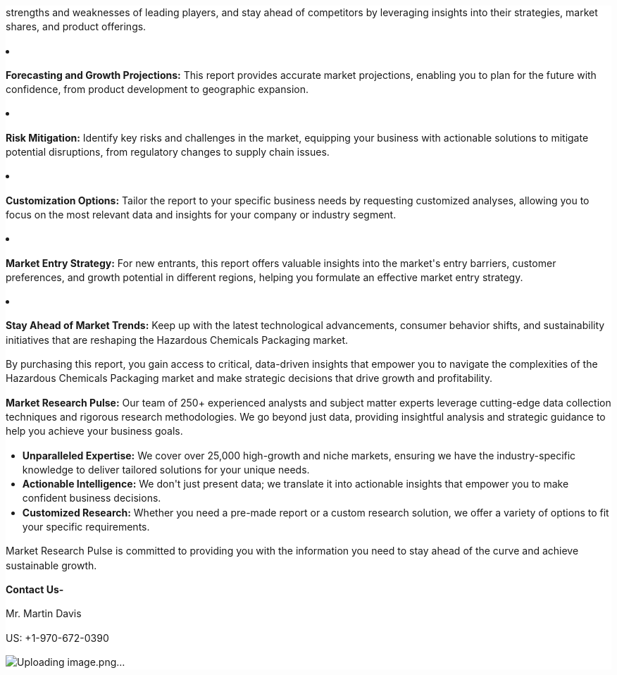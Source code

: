 strengths and weaknesses of leading players, and stay ahead of competitors by leveraging insights into their strategies, market shares, and product offerings.</p></li><li><p><strong>Forecasting and Growth Projections:</strong> This report provides accurate market projections, enabling you to plan for the future with confidence, from product development to geographic expansion.</p></li><li><p><strong>Risk Mitigation:</strong> Identify key risks and challenges in the market, equipping your business with actionable solutions to mitigate potential disruptions, from regulatory changes to supply chain issues.</p></li><li><p><strong>Customization Options:</strong> Tailor the report to your specific business needs by requesting customized analyses, allowing you to focus on the most relevant data and insights for your company or industry segment.</p></li><li><p><strong>Market Entry Strategy:</strong> For new entrants, this report offers valuable insights into the market's entry barriers, customer preferences, and growth potential in different regions, helping you formulate an effective market entry strategy.</p></li><li><p><strong>Stay Ahead of Market Trends:</strong> Keep up with the latest technological advancements, consumer behavior shifts, and sustainability initiatives that are reshaping the Hazardous Chemicals Packaging market.</p></li></ol><p>By purchasing this report, you gain access to critical, data-driven insights that empower you to navigate the complexities of the Hazardous Chemicals Packaging market and make strategic decisions that drive growth and profitability.</p><p><strong>Market Research Pulse:</strong>&nbsp;Our team of 250+ experienced analysts and subject matter experts leverage cutting-edge data collection techniques and rigorous research methodologies. We go beyond just data, providing insightful analysis and strategic guidance to help you achieve your business goals.</p><ul><li><strong>Unparalleled Expertise:</strong>&nbsp;We cover over 25,000 high-growth and niche markets, ensuring we have the industry-specific knowledge to deliver tailored solutions for your unique needs.</li><li><strong>Actionable Intelligence:</strong>&nbsp;We don't just present data; we translate it into actionable insights that empower you to make confident business decisions.</li><li><strong>Customized Research:</strong>&nbsp;Whether you need a pre-made report or a custom research solution, we offer a variety of options to fit your specific requirements.</li></ul><p>Market Research Pulse is committed to providing you with the information you need to stay ahead of the curve and achieve sustainable growth.</p><p><strong>Contact Us-</strong></p><p>Mr. Martin Davis</p><p>US: +1-970-672-0390</p>
![Uploading image.png…]()
